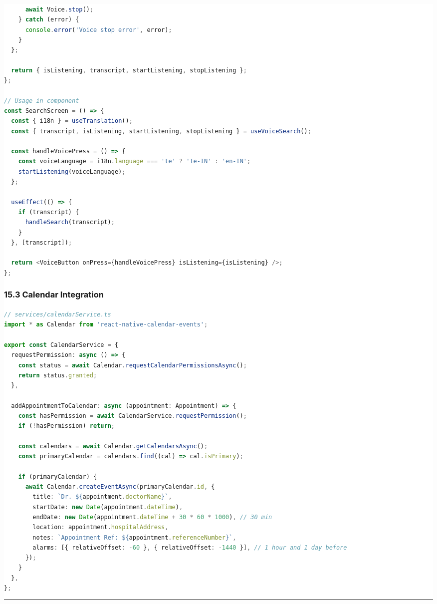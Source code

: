 ```typescript
      await Voice.stop();
    } catch (error) {
      console.error('Voice stop error', error);
    }
  };

  return { isListening, transcript, startListening, stopListening };
};

// Usage in component
const SearchScreen = () => {
  const { i18n } = useTranslation();
  const { transcript, isListening, startListening, stopListening } = useVoiceSearch();

  const handleVoicePress = () => {
    const voiceLanguage = i18n.language === 'te' ? 'te-IN' : 'en-IN';
    startListening(voiceLanguage);
  };

  useEffect(() => {
    if (transcript) {
      handleSearch(transcript);
    }
  }, [transcript]);

  return <VoiceButton onPress={handleVoicePress} isListening={isListening} />;
};
```

### 15.3 Calendar Integration

```typescript
// services/calendarService.ts
import * as Calendar from 'react-native-calendar-events';

export const CalendarService = {
  requestPermission: async () => {
    const status = await Calendar.requestCalendarPermissionsAsync();
    return status.granted;
  },

  addAppointmentToCalendar: async (appointment: Appointment) => {
    const hasPermission = await CalendarService.requestPermission();
    if (!hasPermission) return;

    const calendars = await Calendar.getCalendarsAsync();
    const primaryCalendar = calendars.find((cal) => cal.isPrimary);

    if (primaryCalendar) {
      await Calendar.createEventAsync(primaryCalendar.id, {
        title: `Dr. ${appointment.doctorName}`,
        startDate: new Date(appointment.dateTime),
        endDate: new Date(appointment.dateTime + 30 * 60 * 1000), // 30 min
        location: appointment.hospitalAddress,
        notes: `Appointment Ref: ${appointment.referenceNumber}`,
        alarms: [{ relativeOffset: -60 }, { relativeOffset: -1440 }], // 1 hour and 1 day before
      });
    }
  },
};
```

---